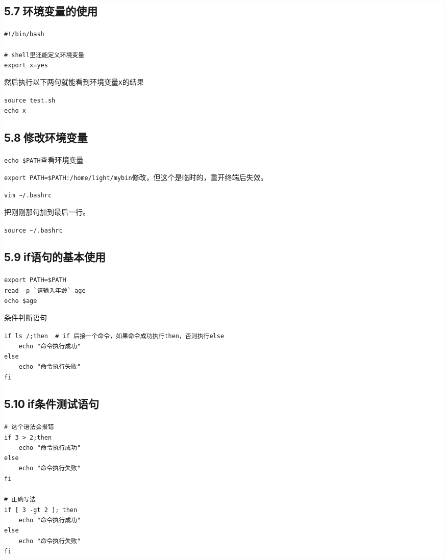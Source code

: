 ## 5.7 环境变量的使用

```shell
#!/bin/bash

# shell里还能定义环境变量
export x=yes
```

然后执行以下两句就能看到环境变量x的结果
```
source test.sh
echo x
```

## 5.8 修改环境变量

`echo $PATH`查看环境变量

`export PATH=$PATH:/home/light/mybin`修改，但这个是临时的，重开终端后失效。



`vim ~/.bashrc`

把刚刚那句加到最后一行。

`source ~/.bashrc`

## 5.9 if语句的基本使用

```shell
export PATH=$PATH
read -p `请输入年龄` age
echo $age
```

条件判断语句

```shell
if ls /;then  # if 后接一个命令，如果命令成功执行then，否则执行else
	echo "命令执行成功"
else
	echo "命令执行失败"
fi
```

## 5.10 if条件测试语句

```shell
# 这个语法会报错
if 3 > 2;then
	echo "命令执行成功"
else
	echo "命令执行失败"
fi

# 正确写法
if [ 3 -gt 2 ]; then
	echo "命令执行成功"
else
	echo "命令执行失败"
fi
```
